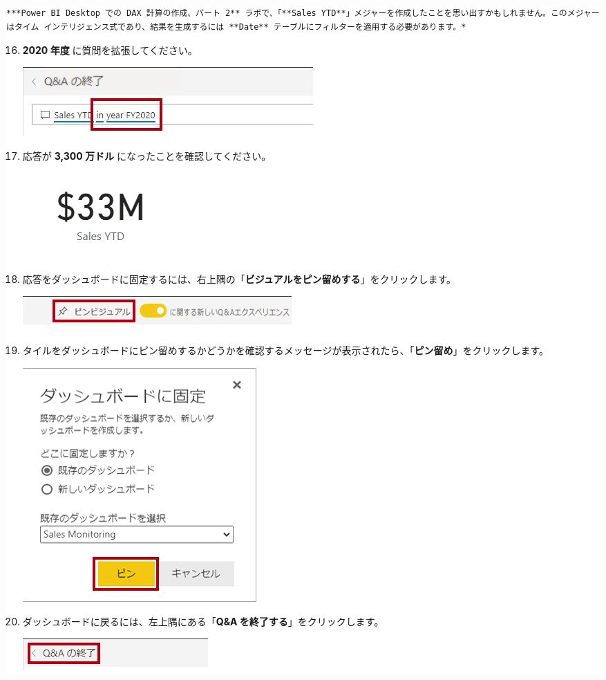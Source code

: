     ***Power BI Desktop での DAX 計算の作成、パート 2** ラボで、「**Sales YTD**」メジャーを作成したことを思い出すかもしれません。このメジャーはタイム インテリジェンス式であり、結果を生成するには **Date** テーブルにフィルターを適用する必要があります。*

16. **2020 年度** に質問を拡張してください。

    ![画像 12](Linked_image_Files/09-create-power-bi-dashboard_image26.png)

17. 応答が **3,300 万ドル** になったことを確認してください。

    ![画像 13](Linked_image_Files/09-create-power-bi-dashboard_image27.png)

18. 応答をダッシュボードに固定するには、右上隅の「**ビジュアルをピン留めする**」をクリックします。

    ![画像 15](Linked_image_Files/09-create-power-bi-dashboard_image28.png)

19. タイルをダッシュボードにピン留めするかどうかを確認するメッセージが表示されたら、「**ピン留め**」をクリックします。

    ![画像 17](Linked_image_Files/09-create-power-bi-dashboard_image29.png)

20. ダッシュボードに戻るには、左上隅にある「**Q&amp;A を終了する**」をクリックします。

    ![画像 16](Linked_image_Files/09-create-power-bi-dashboard_image30.png)
